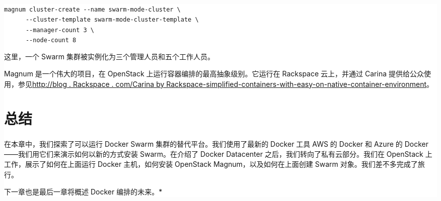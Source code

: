 ```
magnum cluster-create --name swarm-mode-cluster \
      --cluster-template swarm-mode-cluster-template \
      --manager-count 3 \
      --node-count 8

```

这里，一个 Swarm 集群被实例化为三个管理人员和五个工作人员。

Magnum 是一个伟大的项目，在 OpenStack 上运行容器编排的最高抽象级别。它运行在 Rackspace 云上，并通过 Carina 提供给公众使用，参见[http://blog . Rackspace . com/Carina by Rackspace-simplified-containers-with-easy-on-native-container-environment](http://blog.rackspace.com/carina-by-rackspace-simplifies-containers-with-easy-to-use-instant-on-native-container-environment)。

# 总结

在本章中，我们探索了可以运行 Docker Swarm 集群的替代平台。我们使用了最新的 Docker 工具 AWS 的 Docker 和 Azure 的 Docker——我们用它们来演示如何以新的方式安装 Swarm。在介绍了 Docker Datacenter 之后，我们转向了私有云部分。我们在 OpenStack 上工作，展示了如何在上面运行 Docker 主机，如何安装 OpenStack Magnum，以及如何在上面创建 Swarm 对象。我们差不多完成了旅行。

下一章也是最后一章将概述 Docker 编排的未来。*